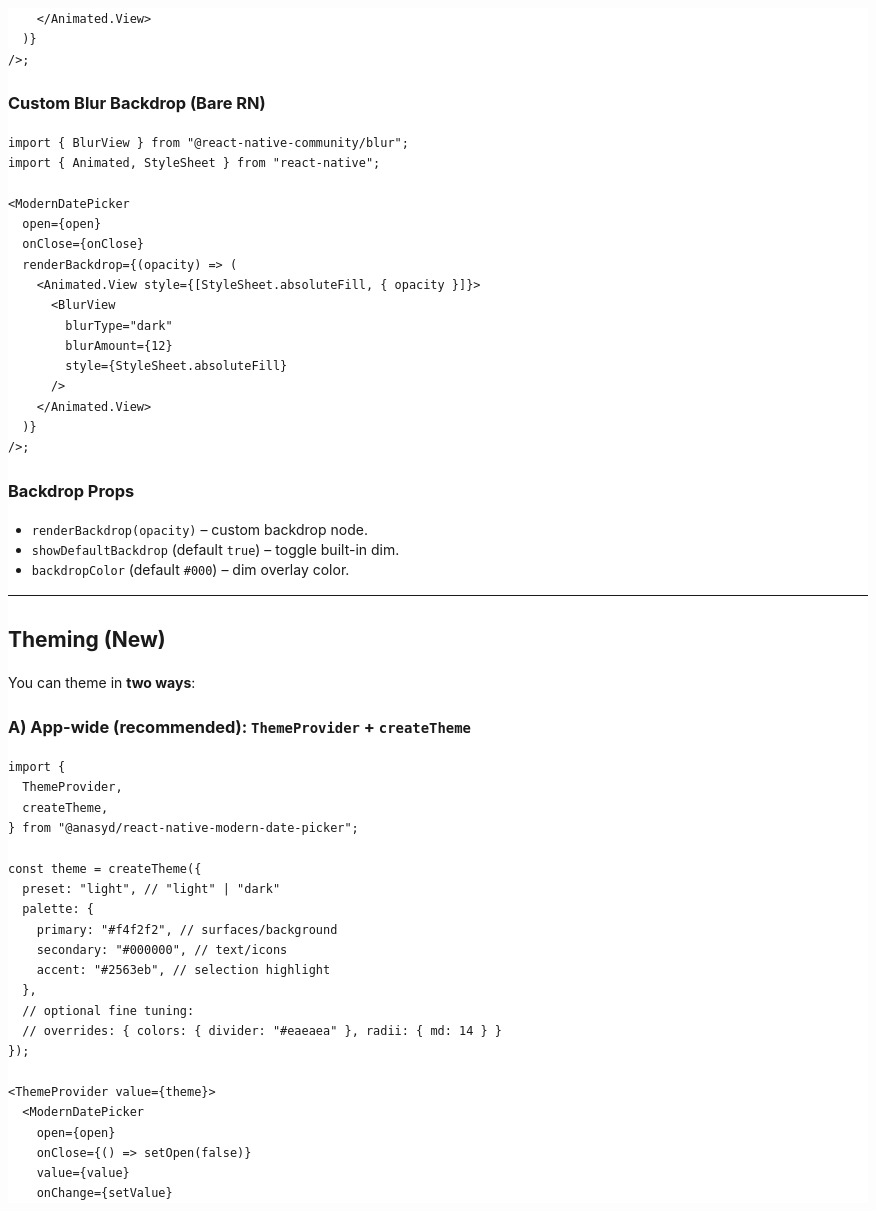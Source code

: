 ```tsx
    </Animated.View>
  )}
/>;
```

### Custom Blur Backdrop (Bare RN)

```tsx
import { BlurView } from "@react-native-community/blur";
import { Animated, StyleSheet } from "react-native";

<ModernDatePicker
  open={open}
  onClose={onClose}
  renderBackdrop={(opacity) => (
    <Animated.View style={[StyleSheet.absoluteFill, { opacity }]}>
      <BlurView
        blurType="dark"
        blurAmount={12}
        style={StyleSheet.absoluteFill}
      />
    </Animated.View>
  )}
/>;
```

### Backdrop Props

- `renderBackdrop(opacity)` – custom backdrop node.
- `showDefaultBackdrop` (default `true`) – toggle built-in dim.
- `backdropColor` (default `#000`) – dim overlay color.

---

## Theming (New)

You can theme in **two ways**:

### A) App-wide (recommended): `ThemeProvider` + `createTheme`

```tsx
import {
  ThemeProvider,
  createTheme,
} from "@anasyd/react-native-modern-date-picker";

const theme = createTheme({
  preset: "light", // "light" | "dark"
  palette: {
    primary: "#f4f2f2", // surfaces/background
    secondary: "#000000", // text/icons
    accent: "#2563eb", // selection highlight
  },
  // optional fine tuning:
  // overrides: { colors: { divider: "#eaeaea" }, radii: { md: 14 } }
});

<ThemeProvider value={theme}>
  <ModernDatePicker
    open={open}
    onClose={() => setOpen(false)}
    value={value}
    onChange={setValue}
```